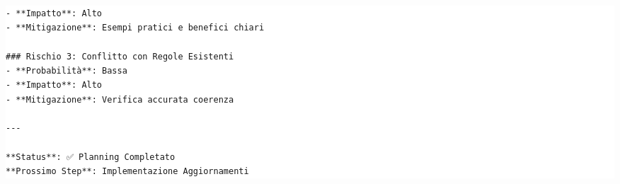 ```
- **Impatto**: Alto
- **Mitigazione**: Esempi pratici e benefici chiari

### Rischio 3: Conflitto con Regole Esistenti
- **Probabilità**: Bassa
- **Impatto**: Alto
- **Mitigazione**: Verifica accurata coerenza

---

**Status**: ✅ Planning Completato  
**Prossimo Step**: Implementazione Aggiornamenti